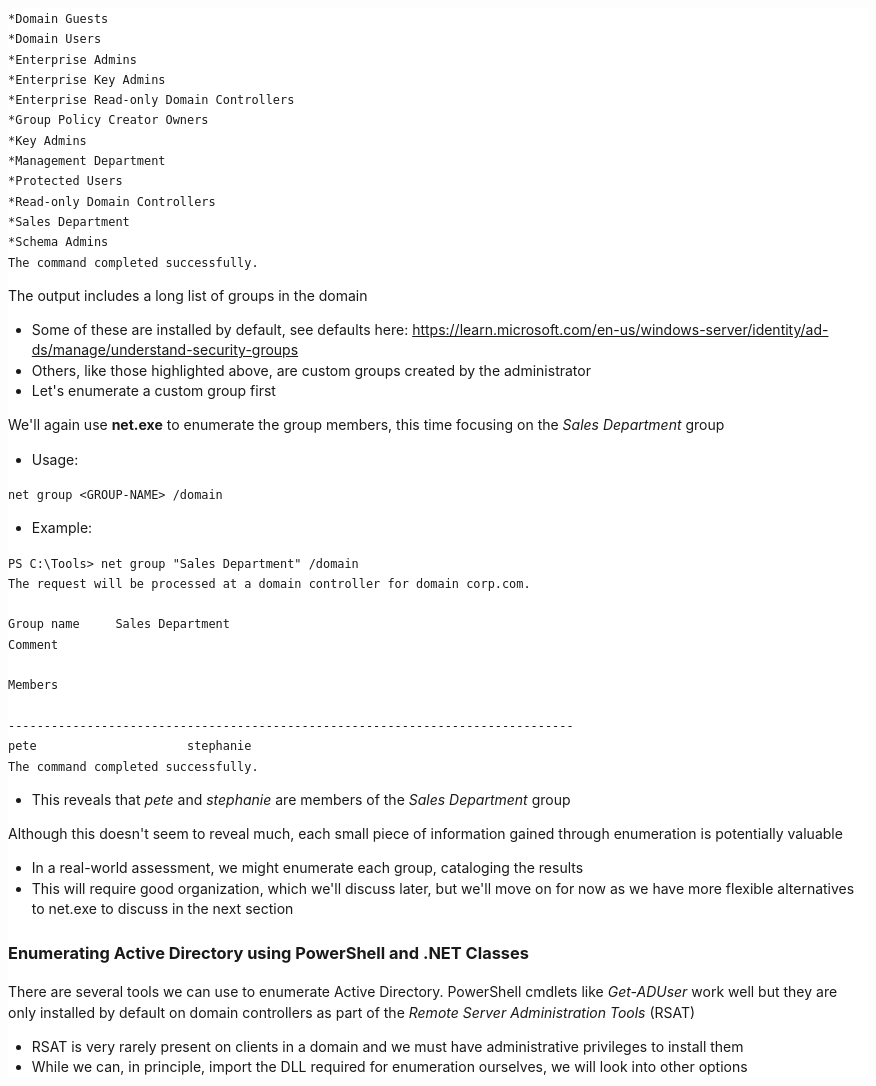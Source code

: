 ```
*Domain Guests
*Domain Users
*Enterprise Admins
*Enterprise Key Admins
*Enterprise Read-only Domain Controllers
*Group Policy Creator Owners
*Key Admins
*Management Department
*Protected Users
*Read-only Domain Controllers
*Sales Department
*Schema Admins
The command completed successfully.
```

The output includes a long list of groups in the domain
+ Some of these are installed by default, see defaults here: https://learn.microsoft.com/en-us/windows-server/identity/ad-ds/manage/understand-security-groups
+ Others, like those highlighted above, are custom groups created by the administrator
+ Let's enumerate a custom group first

We'll again use **net.exe** to enumerate the group members, this time focusing on the _Sales Department_ group
+ Usage:
```
net group <GROUP-NAME> /domain
```
+ Example:
```
PS C:\Tools> net group "Sales Department" /domain
The request will be processed at a domain controller for domain corp.com.

Group name     Sales Department
Comment

Members

-------------------------------------------------------------------------------
pete                     stephanie
The command completed successfully.
```
+ This reveals that _pete_ and _stephanie_ are members of the _Sales Department_ group

Although this doesn't seem to reveal much, each small piece of information gained through enumeration is potentially valuable
+ In a real-world assessment, we might enumerate each group, cataloging the results
+ This will require good organization, which we'll discuss later, but we'll move on for now as we have more flexible alternatives to net.exe to discuss in the next section

### Enumerating Active Directory using PowerShell and .NET Classes
There are several tools we can use to enumerate Active Directory. PowerShell cmdlets like _Get-ADUser_ work well but they are only installed by default on domain controllers as part of the _Remote Server Administration Tools_ (RSAT)
+ RSAT is very rarely present on clients in a domain and we must have administrative privileges to install them
+ While we can, in principle, import the DLL required for enumeration ourselves, we will look into other options
